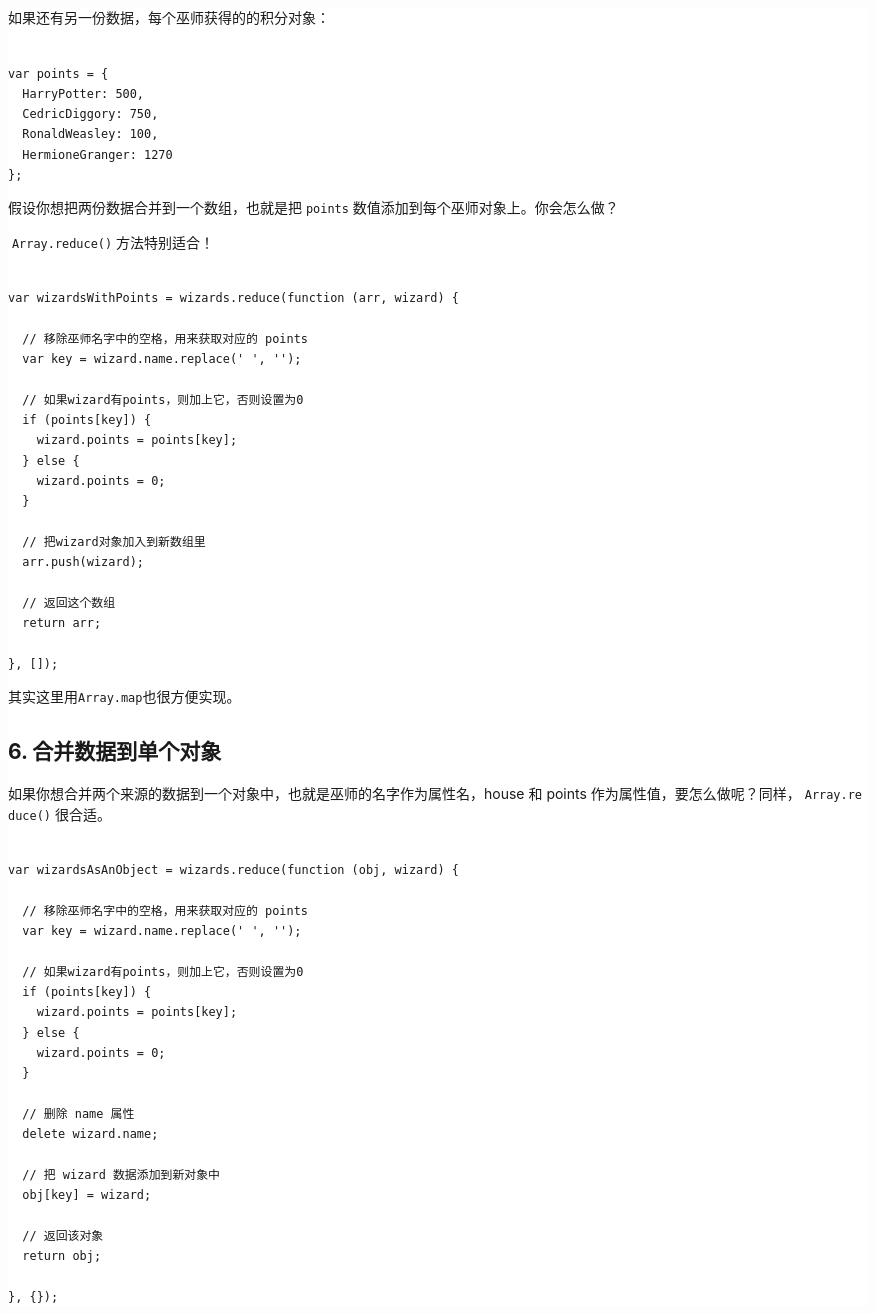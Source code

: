 如果还有另一份数据，每个巫师获得的的积分对象：
```

var points = {
  HarryPotter: 500,
  CedricDiggory: 750,
  RonaldWeasley: 100,
  HermioneGranger: 1270
};
```

假设你想把两份数据合并到一个数组，也就是把 `points` 数值添加到每个巫师对象上。你会怎么做？

 `Array.reduce()` 方法特别适合！
```

var wizardsWithPoints = wizards.reduce(function (arr, wizard) {

  // 移除巫师名字中的空格，用来获取对应的 points
  var key = wizard.name.replace(' ', '');

  // 如果wizard有points，则加上它，否则设置为0
  if (points[key]) {
    wizard.points = points[key];
  } else {
    wizard.points = 0;
  }

  // 把wizard对象加入到新数组里
  arr.push(wizard);

  // 返回这个数组
  return arr;

}, []);
```
其实这里用`Array.map`也很方便实现。
## 6\. 合并数据到单个对象

如果你想合并两个来源的数据到一个对象中，也就是巫师的名字作为属性名，house 和 points 作为属性值，要怎么做呢？同样， `Array.reduce()` 很合适。
```

var wizardsAsAnObject = wizards.reduce(function (obj, wizard) {

  // 移除巫师名字中的空格，用来获取对应的 points
  var key = wizard.name.replace(' ', '');

  // 如果wizard有points，则加上它，否则设置为0
  if (points[key]) {
    wizard.points = points[key];
  } else {
    wizard.points = 0;
  }

  // 删除 name 属性
  delete wizard.name;

  // 把 wizard 数据添加到新对象中
  obj[key] = wizard;

  // 返回该对象
  return obj;

}, {});
```